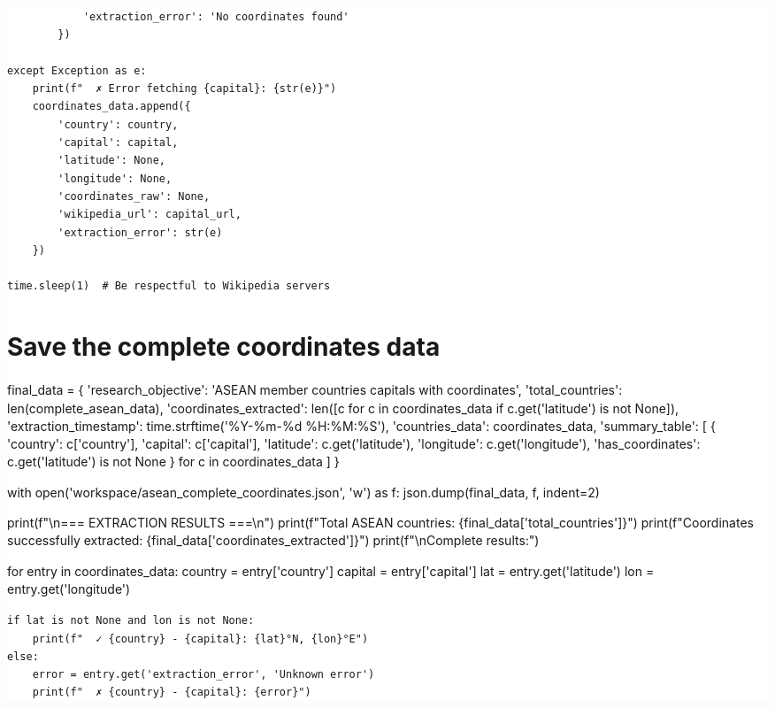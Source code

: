                 'extraction_error': 'No coordinates found'
            })
    
    except Exception as e:
        print(f"  ✗ Error fetching {capital}: {str(e)}")
        coordinates_data.append({
            'country': country,
            'capital': capital,
            'latitude': None,
            'longitude': None,
            'coordinates_raw': None,
            'wikipedia_url': capital_url,
            'extraction_error': str(e)
        })
    
    time.sleep(1)  # Be respectful to Wikipedia servers

# Save the complete coordinates data
final_data = {
    'research_objective': 'ASEAN member countries capitals with coordinates',
    'total_countries': len(complete_asean_data),
    'coordinates_extracted': len([c for c in coordinates_data if c.get('latitude') is not None]),
    'extraction_timestamp': time.strftime('%Y-%m-%d %H:%M:%S'),
    'countries_data': coordinates_data,
    'summary_table': [
        {
            'country': c['country'],
            'capital': c['capital'], 
            'latitude': c.get('latitude'),
            'longitude': c.get('longitude'),
            'has_coordinates': c.get('latitude') is not None
        } for c in coordinates_data
    ]
}

with open('workspace/asean_complete_coordinates.json', 'w') as f:
    json.dump(final_data, f, indent=2)

print(f"\n=== EXTRACTION RESULTS ===\n")
print(f"Total ASEAN countries: {final_data['total_countries']}")
print(f"Coordinates successfully extracted: {final_data['coordinates_extracted']}")
print(f"\nComplete results:")

for entry in coordinates_data:
    country = entry['country']
    capital = entry['capital']
    lat = entry.get('latitude')
    lon = entry.get('longitude')
    
    if lat is not None and lon is not None:
        print(f"  ✓ {country} - {capital}: {lat}°N, {lon}°E")
    else:
        error = entry.get('extraction_error', 'Unknown error')
        print(f"  ✗ {country} - {capital}: {error}")
